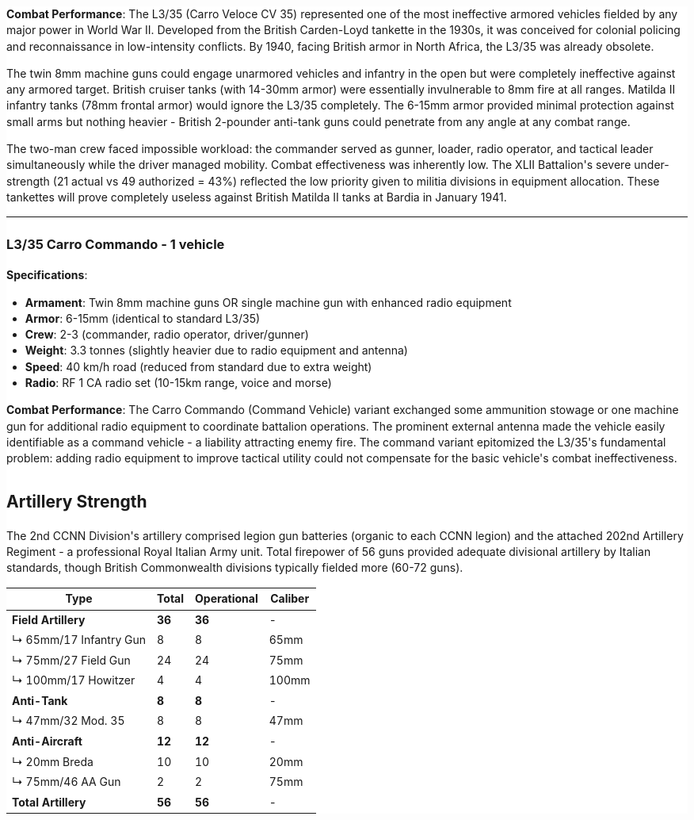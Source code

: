 **Combat Performance**: The L3/35 (Carro Veloce CV 35) represented one of the most ineffective armored vehicles fielded by any major power in World War II. Developed from the British Carden-Loyd tankette in the 1930s, it was conceived for colonial policing and reconnaissance in low-intensity conflicts. By 1940, facing British armor in North Africa, the L3/35 was already obsolete.

The twin 8mm machine guns could engage unarmored vehicles and infantry in the open but were completely ineffective against any armored target. British cruiser tanks (with 14-30mm armor) were essentially invulnerable to 8mm fire at all ranges. Matilda II infantry tanks (78mm frontal armor) would ignore the L3/35 completely. The 6-15mm armor provided minimal protection against small arms but nothing heavier - British 2-pounder anti-tank guns could penetrate from any angle at any combat range.

The two-man crew faced impossible workload: the commander served as gunner, loader, radio operator, and tactical leader simultaneously while the driver managed mobility. Combat effectiveness was inherently low. The XLII Battalion's severe under-strength (21 actual vs 49 authorized = 43%) reflected the low priority given to militia divisions in equipment allocation. These tankettes will prove completely useless against British Matilda II tanks at Bardia in January 1941.

---

### L3/35 Carro Commando - 1 vehicle

**Specifications**:
- **Armament**: Twin 8mm machine guns OR single machine gun with enhanced radio equipment
- **Armor**: 6-15mm (identical to standard L3/35)
- **Crew**: 2-3 (commander, radio operator, driver/gunner)
- **Weight**: 3.3 tonnes (slightly heavier due to radio equipment and antenna)
- **Speed**: 40 km/h road (reduced from standard due to extra weight)
- **Radio**: RF 1 CA radio set (10-15km range, voice and morse)

**Combat Performance**: The Carro Commando (Command Vehicle) variant exchanged some ammunition stowage or one machine gun for additional radio equipment to coordinate battalion operations. The prominent external antenna made the vehicle easily identifiable as a command vehicle - a liability attracting enemy fire. The command variant epitomized the L3/35's fundamental problem: adding radio equipment to improve tactical utility could not compensate for the basic vehicle's combat ineffectiveness.

## Artillery Strength

The 2nd CCNN Division's artillery comprised legion gun batteries (organic to each CCNN legion) and the attached 202nd Artillery Regiment - a professional Royal Italian Army unit. Total firepower of 56 guns provided adequate divisional artillery by Italian standards, though British Commonwealth divisions typically fielded more (60-72 guns).

| Type | Total | Operational | Caliber |
|------|-------|-------------|---------|
| **Field Artillery** | **36** | **36** | - |
| ↳ 65mm/17 Infantry Gun | 8 | 8 | 65mm |
| ↳ 75mm/27 Field Gun | 24 | 24 | 75mm |
| ↳ 100mm/17 Howitzer | 4 | 4 | 100mm |
| **Anti-Tank** | **8** | **8** | - |
| ↳ 47mm/32 Mod. 35 | 8 | 8 | 47mm |
| **Anti-Aircraft** | **12** | **12** | - |
| ↳ 20mm Breda | 10 | 10 | 20mm |
| ↳ 75mm/46 AA Gun | 2 | 2 | 75mm |
| **Total Artillery** | **56** | **56** | - |
